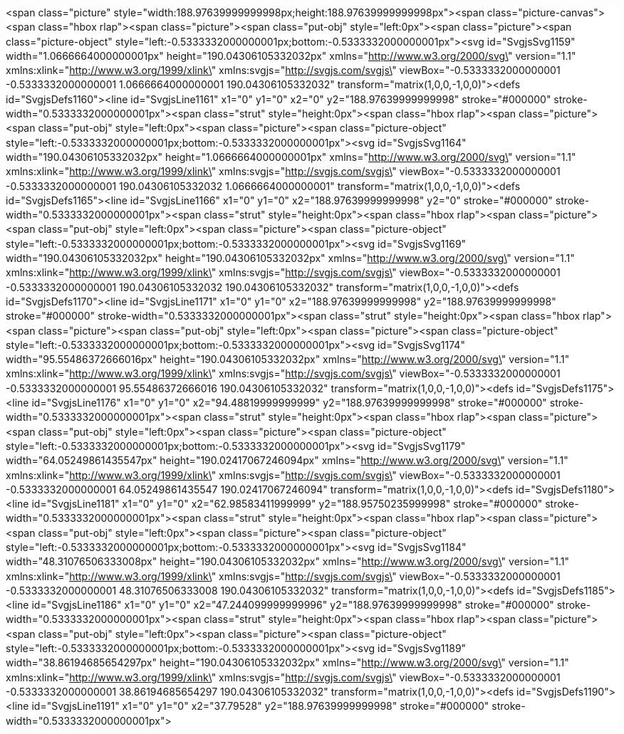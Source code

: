 <span class=\"picture\" style=\"width:188.97639999999998px;height:188.97639999999998px\"><span class=\"picture-canvas\"><span class=\"hbox rlap\"><span class=\"picture\"><span class=\"put-obj\" style=\"left:0px\"><span class=\"picture\"><span class=\"picture-object\" style=\"left:-0.5333332000000001px;bottom:-0.5333332000000001px\"><svg id=\"SvgjsSvg1159\" width=\"1.0666664000000001px\" height=\"190.04306105332032px\" xmlns=\"http://www.w3.org/2000/svg\" version=\"1.1\" xmlns:xlink=\"http://www.w3.org/1999/xlink\" xmlns:svgjs=\"http://svgjs.com/svgjs\" viewBox=\"-0.5333332000000001 -0.5333332000000001 1.0666664000000001 190.04306105332032\" transform=\"matrix(1,0,0,-1,0,0)\"><defs id=\"SvgjsDefs1160\"></defs><line id=\"SvgjsLine1161\" x1=\"0\" y1=\"0\" x2=\"0\" y2=\"188.97639999999998\" stroke=\"#000000\" stroke-width=\"0.5333332000000001px\"></line></svg></span></span></span><span class=\"strut\" style=\"height:0px\"></span></span></span><span class=\"hbox rlap\"><span class=\"picture\"><span class=\"put-obj\" style=\"left:0px\"><span class=\"picture\"><span class=\"picture-object\" style=\"left:-0.5333332000000001px;bottom:-0.5333332000000001px\"><svg id=\"SvgjsSvg1164\" width=\"190.04306105332032px\" height=\"1.0666664000000001px\" xmlns=\"http://www.w3.org/2000/svg\" version=\"1.1\" xmlns:xlink=\"http://www.w3.org/1999/xlink\" xmlns:svgjs=\"http://svgjs.com/svgjs\" viewBox=\"-0.5333332000000001 -0.5333332000000001 190.04306105332032 1.0666664000000001\" transform=\"matrix(1,0,0,-1,0,0)\"><defs id=\"SvgjsDefs1165\"></defs><line id=\"SvgjsLine1166\" x1=\"0\" y1=\"0\" x2=\"188.97639999999998\" y2=\"0\" stroke=\"#000000\" stroke-width=\"0.5333332000000001px\"></line></svg></span></span></span><span class=\"strut\" style=\"height:0px\"></span></span></span><span class=\"hbox rlap\"><span class=\"picture\"><span class=\"put-obj\" style=\"left:0px\"><span class=\"picture\"><span class=\"picture-object\" style=\"left:-0.5333332000000001px;bottom:-0.5333332000000001px\"><svg id=\"SvgjsSvg1169\" width=\"190.04306105332032px\" height=\"190.04306105332032px\" xmlns=\"http://www.w3.org/2000/svg\" version=\"1.1\" xmlns:xlink=\"http://www.w3.org/1999/xlink\" xmlns:svgjs=\"http://svgjs.com/svgjs\" viewBox=\"-0.5333332000000001 -0.5333332000000001 190.04306105332032 190.04306105332032\" transform=\"matrix(1,0,0,-1,0,0)\"><defs id=\"SvgjsDefs1170\"></defs><line id=\"SvgjsLine1171\" x1=\"0\" y1=\"0\" x2=\"188.97639999999998\" y2=\"188.97639999999998\" stroke=\"#000000\" stroke-width=\"0.5333332000000001px\"></line></svg></span></span></span><span class=\"strut\" style=\"height:0px\"></span></span></span><span class=\"hbox rlap\"><span class=\"picture\"><span class=\"put-obj\" style=\"left:0px\"><span class=\"picture\"><span class=\"picture-object\" style=\"left:-0.5333332000000001px;bottom:-0.5333332000000001px\"><svg id=\"SvgjsSvg1174\" width=\"95.55486372666016px\" height=\"190.04306105332032px\" xmlns=\"http://www.w3.org/2000/svg\" version=\"1.1\" xmlns:xlink=\"http://www.w3.org/1999/xlink\" xmlns:svgjs=\"http://svgjs.com/svgjs\" viewBox=\"-0.5333332000000001 -0.5333332000000001 95.55486372666016 190.04306105332032\" transform=\"matrix(1,0,0,-1,0,0)\"><defs id=\"SvgjsDefs1175\"></defs><line id=\"SvgjsLine1176\" x1=\"0\" y1=\"0\" x2=\"94.48819999999999\" y2=\"188.97639999999998\" stroke=\"#000000\" stroke-width=\"0.5333332000000001px\"></line></svg></span></span></span><span class=\"strut\" style=\"height:0px\"></span></span></span><span class=\"hbox rlap\"><span class=\"picture\"><span class=\"put-obj\" style=\"left:0px\"><span class=\"picture\"><span class=\"picture-object\" style=\"left:-0.5333332000000001px;bottom:-0.5333332000000001px\"><svg id=\"SvgjsSvg1179\" width=\"64.05249861435547px\" height=\"190.02417067246094px\" xmlns=\"http://www.w3.org/2000/svg\" version=\"1.1\" xmlns:xlink=\"http://www.w3.org/1999/xlink\" xmlns:svgjs=\"http://svgjs.com/svgjs\" viewBox=\"-0.5333332000000001 -0.5333332000000001 64.05249861435547 190.02417067246094\" transform=\"matrix(1,0,0,-1,0,0)\"><defs id=\"SvgjsDefs1180\"></defs><line id=\"SvgjsLine1181\" x1=\"0\" y1=\"0\" x2=\"62.98583411999999\" y2=\"188.95750235999998\" stroke=\"#000000\" stroke-width=\"0.5333332000000001px\"></line></svg></span></span></span><span class=\"strut\" style=\"height:0px\"></span></span></span><span class=\"hbox rlap\"><span class=\"picture\"><span class=\"put-obj\" style=\"left:0px\"><span class=\"picture\"><span class=\"picture-object\" style=\"left:-0.5333332000000001px;bottom:-0.5333332000000001px\"><svg id=\"SvgjsSvg1184\" width=\"48.31076506333008px\" height=\"190.04306105332032px\" xmlns=\"http://www.w3.org/2000/svg\" version=\"1.1\" xmlns:xlink=\"http://www.w3.org/1999/xlink\" xmlns:svgjs=\"http://svgjs.com/svgjs\" viewBox=\"-0.5333332000000001 -0.5333332000000001 48.31076506333008 190.04306105332032\" transform=\"matrix(1,0,0,-1,0,0)\"><defs id=\"SvgjsDefs1185\"></defs><line id=\"SvgjsLine1186\" x1=\"0\" y1=\"0\" x2=\"47.244099999999996\" y2=\"188.97639999999998\" stroke=\"#000000\" stroke-width=\"0.5333332000000001px\"></line></svg></span></span></span><span class=\"strut\" style=\"height:0px\"></span></span></span><span class=\"hbox rlap\"><span class=\"picture\"><span class=\"put-obj\" style=\"left:0px\"><span class=\"picture\"><span class=\"picture-object\" style=\"left:-0.5333332000000001px;bottom:-0.5333332000000001px\"><svg id=\"SvgjsSvg1189\" width=\"38.86194685654297px\" height=\"190.04306105332032px\" xmlns=\"http://www.w3.org/2000/svg\" version=\"1.1\" xmlns:xlink=\"http://www.w3.org/1999/xlink\" xmlns:svgjs=\"http://svgjs.com/svgjs\" viewBox=\"-0.5333332000000001 -0.5333332000000001 38.86194685654297 190.04306105332032\" transform=\"matrix(1,0,0,-1,0,0)\"><defs id=\"SvgjsDefs1190\"></defs><line id=\"SvgjsLine1191\" x1=\"0\" y1=\"0\" x2=\"37.79528\" y2=\"188.97639999999998\" stroke=\"#000000\" stroke-width=\"0.5333332000000001px\"></line></svg>